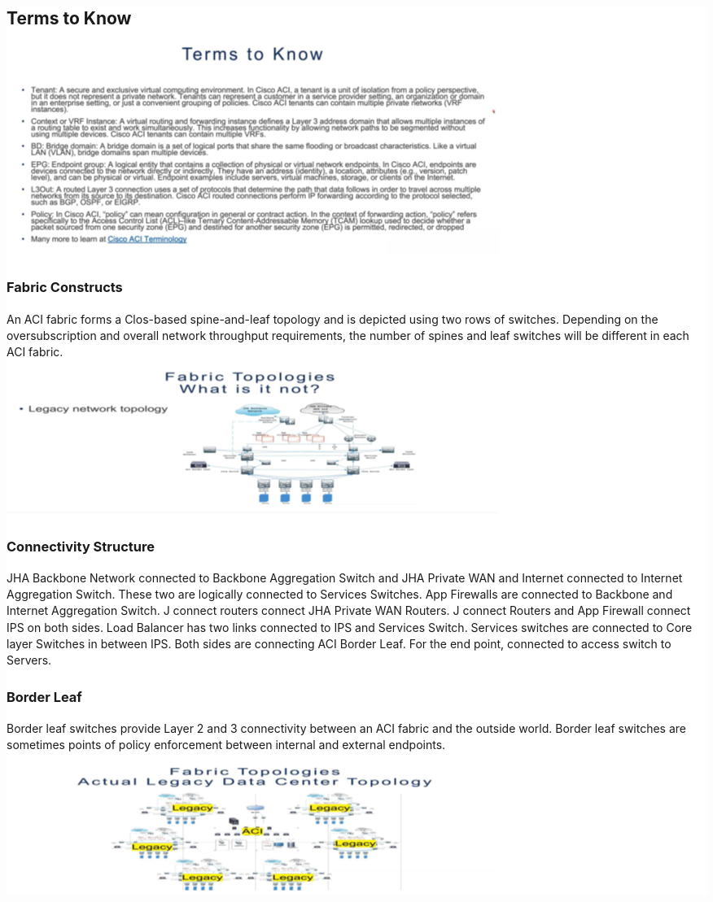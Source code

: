 ## Terms to Know

   ![image](./images/ACI5.png)
   
### Fabric Constructs

An ACI fabric forms a Clos-based spine-and-leaf topology and is depicted using two rows of switches. Depending on the oversubscription and overall network throughput requirements, the number of spines and leaf switches will be different in each ACI fabric.

   ![image](./images/ACI6.png)

### Connectivity Structure

JHA Backbone Network connected to Backbone Aggregation Switch and JHA Private WAN and Internet connected to Internet Aggregation Switch. These two are logically connected to Services Switches. App Firewalls are connected to Backbone and Internet Aggregation Switch. J connect routers connect JHA Private WAN Routers. J connect Routers and App Firewall connect IPS on both sides. Load Balancer has two links connected to IPS and Services Switch. Services switches are connected to Core layer Switches in between IPS. Both sides are connecting ACI Border Leaf. For the end point, connected to access switch to Servers.

### Border Leaf

Border leaf switches provide Layer 2 and 3 connectivity between an ACI fabric and the outside world. Border leaf switches are sometimes points of policy enforcement between internal and external endpoints.

   ![image](./images/ACI7.png)
   